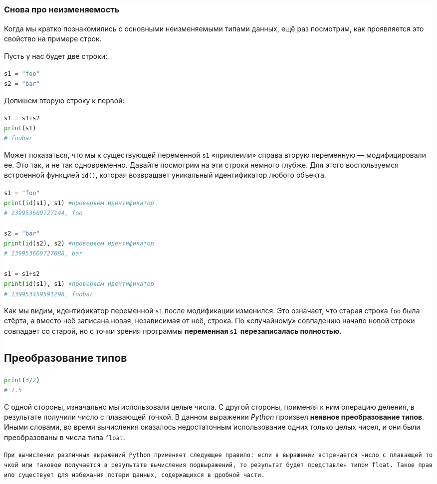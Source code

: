 ### **Снова про неизменяемость**
Когда мы кратко познакомились с основными неизменяемыми типами данных, ещё раз посмотрим, как проявляется это свойство на примере строк.

Пусть у нас будет две строки:
```python
s1 = "foo"
s2 = "bar"
```
Допишем вторую строку к первой:
```python
s1 = s1+s2
print(s1)
# foobar
```
Может показаться, что мы к существующей переменной `s1` «приклеили» справа вторую переменную — модифицировали ее. Это так, и не так одновременно. Давайте посмотрим на эти строки немного глубже. Для этого воспользуемся встроенной функцией `id()`, которая возвращает уникальный идентификатор любого объекта.
```python
s1 = "foo"
print(id(s1), s1) #проверяем идентификатор
# 139953609727144, foo

s2 = "bar"
print(id(s2), s2) #проверяем идентификатор
# 139953609727088, bar

s1 = s1+s2
print(id(s1), s1) #проверяем идентификатор
# 139953459591296, foobar
```
Как мы видим, идентификатор переменной `s1` после модификации изменился. Это означает, что старая строка `foo` была стёрта, а вместо неё записана новая, независимая от неё, строка. По «случайному» совпадению начало новой строки совпадает со старой, но с точки зрения программы **переменная `s1`  перезаписалась полностью.**

## **Преобразование типов**
```python
print(3/2)
# 1.5
```
С одной стороны, изначально мы использовали целые числа. С другой стороны, применяя к ним операцию деления, в результате получили число с плавающей точкой. В данном выражении _Python_ произвел **неявное преобразование типов**. Иными словами, во время вычисления оказалось недостаточным использование одних только целых чисел, и они были преобразованы в числа типа `float`.

```
При вычислении различных выражений Python применяет следующее правило: если в выражении встречается число с плавающей точкой или таковое получается в результате вычисления подвыражений, то результат будет представлен типом float. Такое правило существует для избежания потери данных, содержащихся в дробной части.
```
